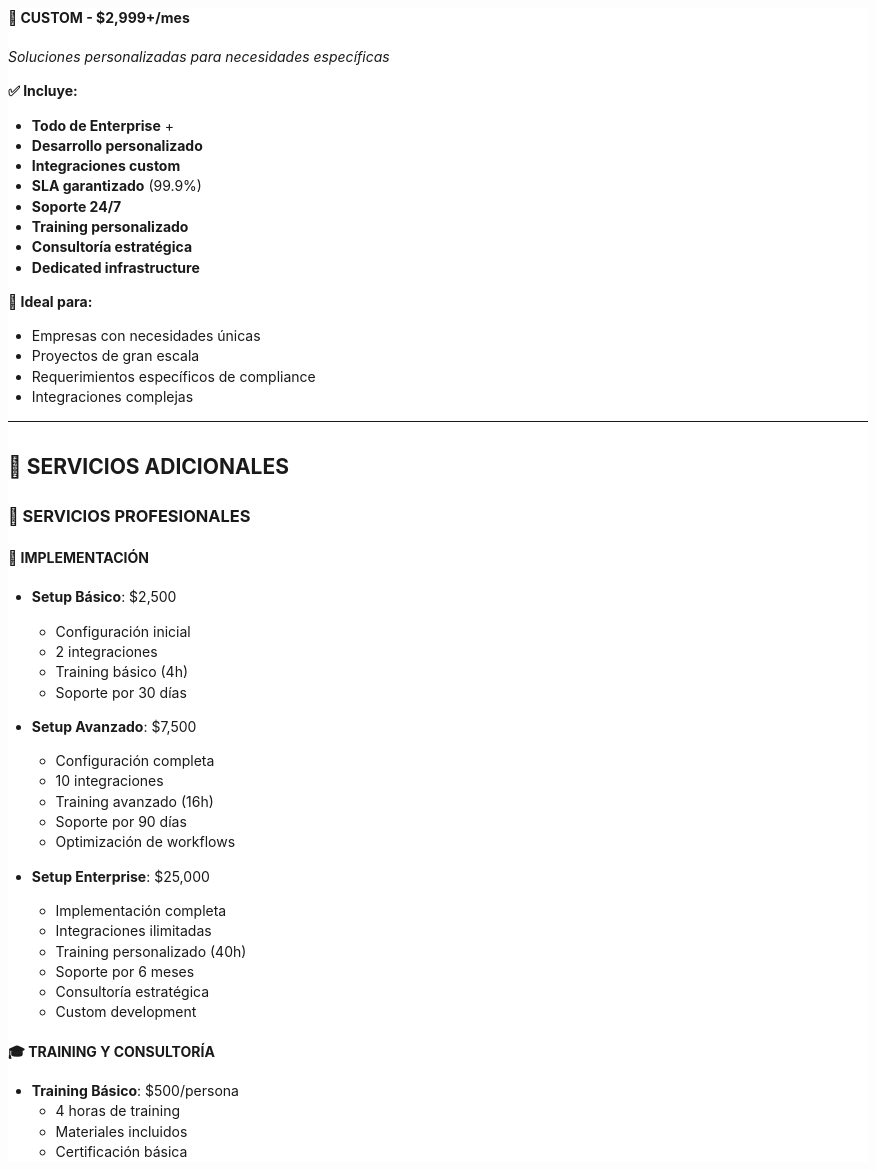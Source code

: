 #### **💎 CUSTOM - $2,999+/mes**
*Soluciones personalizadas para necesidades específicas*

**✅ Incluye:**
- **Todo de Enterprise** +
- **Desarrollo personalizado**
- **Integraciones custom**
- **SLA garantizado** (99.9%)
- **Soporte 24/7**
- **Training personalizado**
- **Consultoría estratégica**
- **Dedicated infrastructure**

**🎯 Ideal para:**
- Empresas con necesidades únicas
- Proyectos de gran escala
- Requerimientos específicos de compliance
- Integraciones complejas

---

## 🔧 **SERVICIOS ADICIONALES**

### **💼 SERVICIOS PROFESIONALES**

#### **🚀 IMPLEMENTACIÓN**
- **Setup Básico**: $2,500
  - Configuración inicial
  - 2 integraciones
  - Training básico (4h)
  - Soporte por 30 días

- **Setup Avanzado**: $7,500
  - Configuración completa
  - 10 integraciones
  - Training avanzado (16h)
  - Soporte por 90 días
  - Optimización de workflows

- **Setup Enterprise**: $25,000
  - Implementación completa
  - Integraciones ilimitadas
  - Training personalizado (40h)
  - Soporte por 6 meses
  - Consultoría estratégica
  - Custom development

#### **🎓 TRAINING Y CONSULTORÍA**
- **Training Básico**: $500/persona
  - 4 horas de training
  - Materiales incluidos
  - Certificación básica
